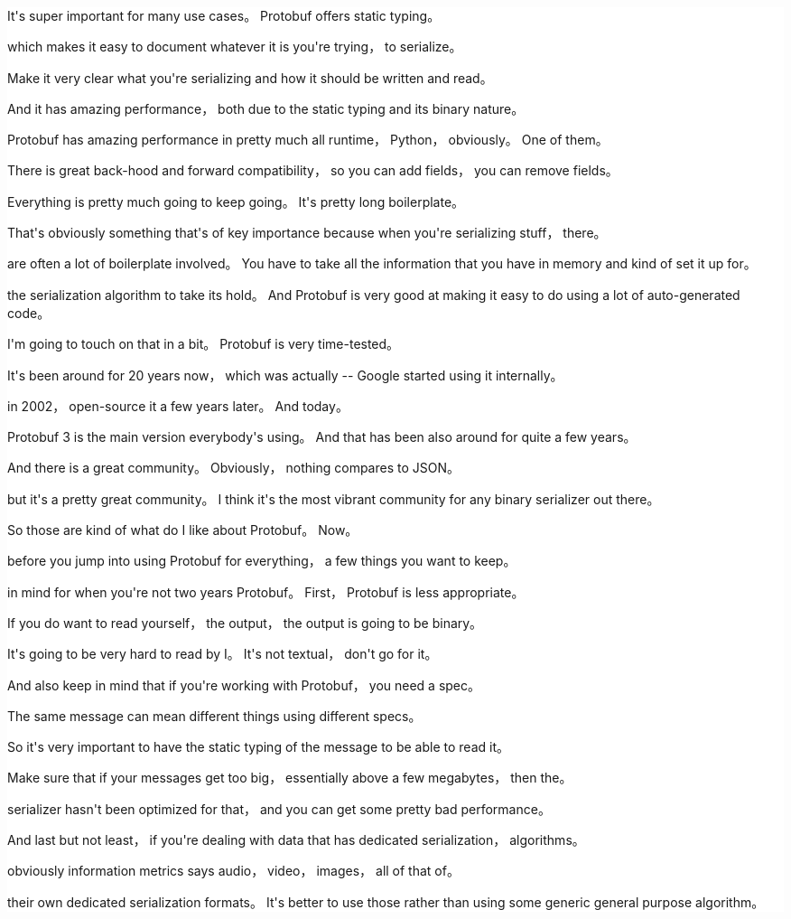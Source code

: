  It's super important for many use cases。 Protobuf offers static typing。

 which makes it easy to document whatever it is you're trying， to serialize。

 Make it very clear what you're serializing and how it should be written and read。

 And it has amazing performance， both due to the static typing and its binary nature。

 Protobuf has amazing performance in pretty much all runtime， Python， obviously。 One of them。

 There is great back-hood and forward compatibility， so you can add fields， you can remove fields。

 Everything is pretty much going to keep going。 It's pretty long boilerplate。

 That's obviously something that's of key importance because when you're serializing stuff， there。

 are often a lot of boilerplate involved。 You have to take all the information that you have in memory and kind of set it up for。

 the serialization algorithm to take its hold。 And Protobuf is very good at making it easy to do using a lot of auto-generated code。

 I'm going to touch on that in a bit。 Protobuf is very time-tested。

 It's been around for 20 years now， which was actually -- Google started using it internally。

 in 2002， open-source it a few years later。 And today。

 Protobuf 3 is the main version everybody's using。 And that has been also around for quite a few years。

 And there is a great community。 Obviously， nothing compares to JSON。

 but it's a pretty great community。 I think it's the most vibrant community for any binary serializer out there。

 So those are kind of what do I like about Protobuf。 Now。

 before you jump into using Protobuf for everything， a few things you want to keep。

 in mind for when you're not two years Protobuf。 First， Protobuf is less appropriate。

 If you do want to read yourself， the output， the output is going to be binary。

 It's going to be very hard to read by I。 It's not textual， don't go for it。

 And also keep in mind that if you're working with Protobuf， you need a spec。

 The same message can mean different things using different specs。

 So it's very important to have the static typing of the message to be able to read it。

 Make sure that if your messages get too big， essentially above a few megabytes， then the。

 serializer hasn't been optimized for that， and you can get some pretty bad performance。

 And last but not least， if you're dealing with data that has dedicated serialization， algorithms。

 obviously information metrics says audio， video， images， all of that of。

 their own dedicated serialization formats。 It's better to use those rather than using some generic general purpose algorithm。


